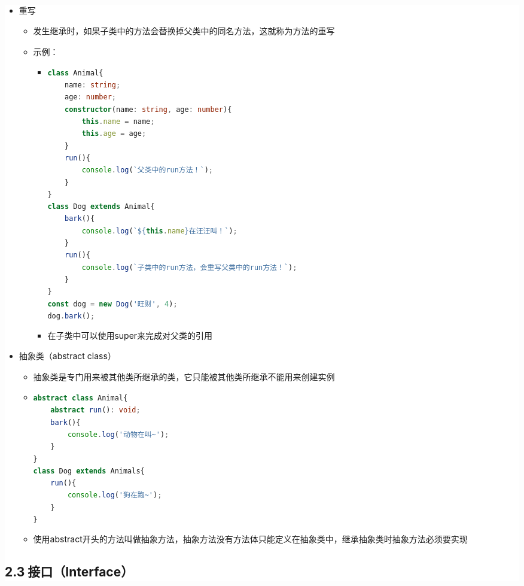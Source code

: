   - 重写

    - 发生继承时，如果子类中的方法会替换掉父类中的同名方法，这就称为方法的重写
  
    - 示例：

      - ```typescript
        class Animal{  
            name: string;   
            age: number;  
            constructor(name: string, age: number){      
                this.name = name;      
                this.age = age;   
            }    
            run(){      
                console.log(`父类中的run方法！`); 
            }
        }
        class Dog extends Animal{  
            bark(){     
                console.log(`${this.name}在汪汪叫！`);  
            }  
            run(){      
                console.log(`子类中的run方法，会重写父类中的run方法！`);  
            }
        }
        const dog = new Dog('旺财', 4);
        dog.bark();
        ```
        
      - 在子类中可以使用super来完成对父类的引用
  
  - 抽象类（abstract class）
  
    - 抽象类是专门用来被其他类所继承的类，它只能被其他类所继承不能用来创建实例
  
    - ```typescript
      abstract class Animal{   
          abstract run(): void;   
          bark(){      
              console.log('动物在叫~');  
          }
      }
      class Dog extends Animals{   
          run(){      
              console.log('狗在跑~');  
          }
      }
      ```
      
    - 使用abstract开头的方法叫做抽象方法，抽象方法没有方法体只能定义在抽象类中，继承抽象类时抽象方法必须要实现
    
    

## 2.3 接口（Interface）
